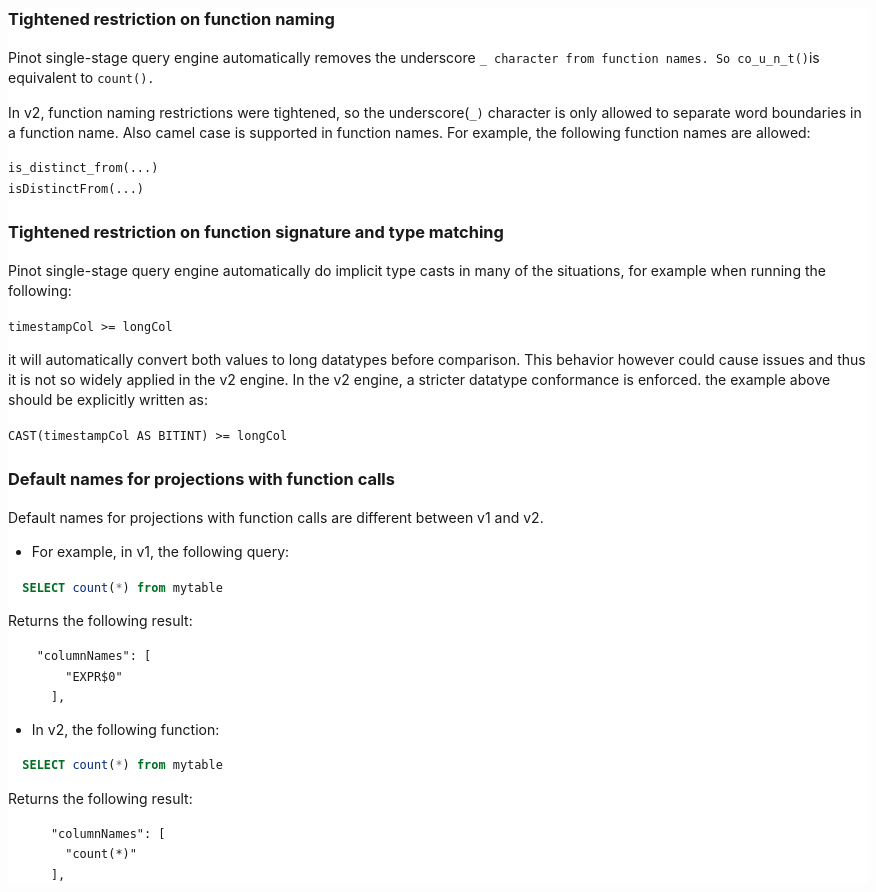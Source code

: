 ### Tightened restriction on function naming

Pinot single-stage query engine automatically removes the underscore `_ character from function names. So co_u_n_t()`is equivalent to `count().`

In v2, function naming restrictions were tightened, so the underscore(`_)` character is only allowed to separate word boundaries in a function name. Also camel case is supported in function names. For example, the following function names are allowed:

```markup
is_distinct_from(...)
isDistinctFrom(...)
```

### Tightened restriction on function signature and type matching

Pinot single-stage query engine automatically do implicit type casts in many of the situations, for example when running  the following:&#x20;

```
timestampCol >= longCol
```

it will automatically convert both values to long datatypes before comparison. This behavior however could cause issues and thus it is not so widely applied in the v2 engine. In the v2 engine, a stricter datatype conformance is enforced. the example above should be explicitly written as:

```
CAST(timestampCol AS BITINT) >= longCol 
```

### Default names for projections with function calls

Default names for projections with function calls are different between v1 and v2.&#x20;

* For example, in v1, the following query:

```sql
  SELECT count(*) from mytable 
```

&#x20;      Returns the following result:

```
    "columnNames": [
        "EXPR$0"
      ],
```

* In v2, the following function:

```sql
  SELECT count(*) from mytable
```

&#x20;       Returns the following result:

```
      "columnNames": [
        "count(*)"
      ],
```
